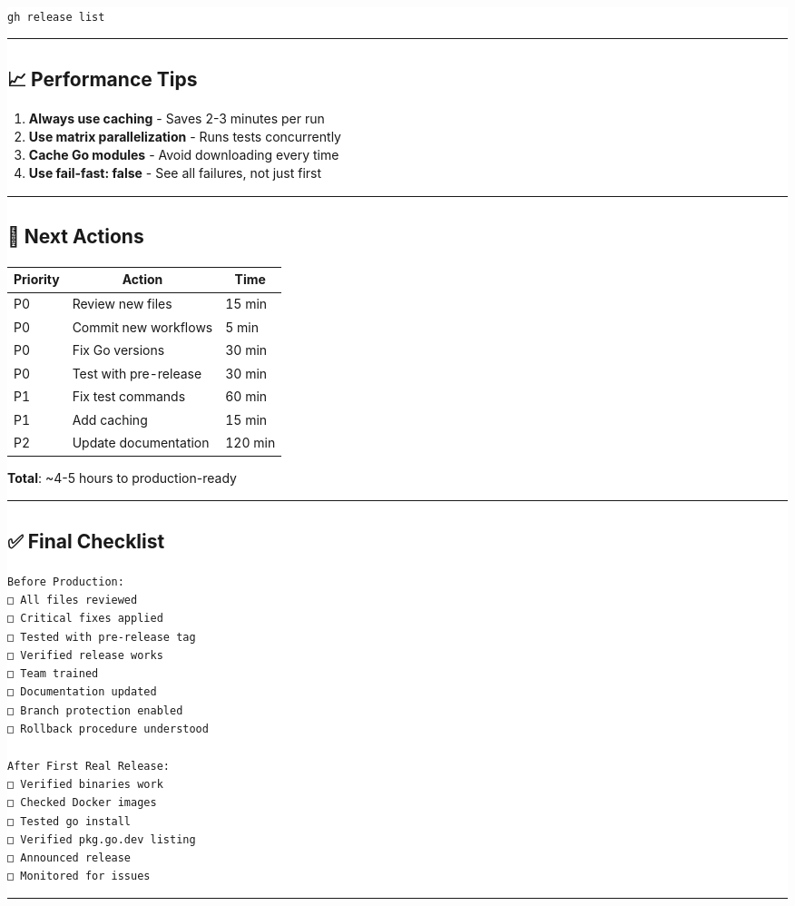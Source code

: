```bash
gh release list
```

---

## 📈 Performance Tips

1. **Always use caching** - Saves 2-3 minutes per run
2. **Use matrix parallelization** - Runs tests concurrently
3. **Cache Go modules** - Avoid downloading every time
4. **Use fail-fast: false** - See all failures, not just first

---

## 🎯 Next Actions

| Priority | Action | Time |
|----------|--------|------|
| P0 | Review new files | 15 min |
| P0 | Commit new workflows | 5 min |
| P0 | Fix Go versions | 30 min |
| P0 | Test with pre-release | 30 min |
| P1 | Fix test commands | 60 min |
| P1 | Add caching | 15 min |
| P2 | Update documentation | 120 min |

**Total**: ~4-5 hours to production-ready

---

## ✅ Final Checklist

```
Before Production:
□ All files reviewed
□ Critical fixes applied
□ Tested with pre-release tag
□ Verified release works
□ Team trained
□ Documentation updated
□ Branch protection enabled
□ Rollback procedure understood

After First Real Release:
□ Verified binaries work
□ Checked Docker images
□ Tested go install
□ Verified pkg.go.dev listing
□ Announced release
□ Monitored for issues
```

---